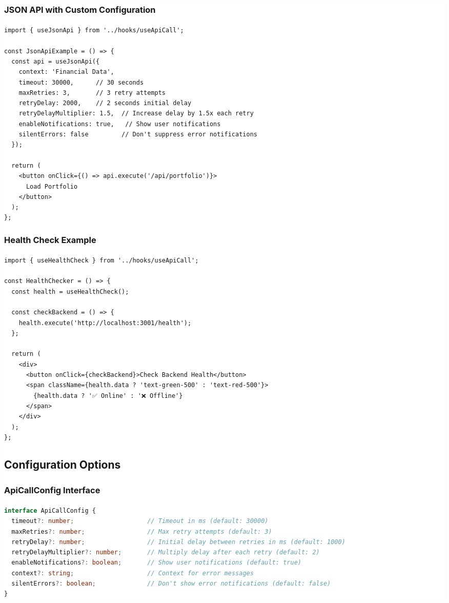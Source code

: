 ### JSON API with Custom Configuration
```tsx
import { useJsonApi } from '../hooks/useApiCall';

const JsonApiExample = () => {
  const api = useJsonApi({
    context: 'Financial Data',
    timeout: 30000,      // 30 seconds
    maxRetries: 3,       // 3 retry attempts
    retryDelay: 2000,    // 2 seconds initial delay
    retryDelayMultiplier: 1.5,  // Increase delay by 1.5x each retry
    enableNotifications: true,   // Show user notifications
    silentErrors: false         // Don't suppress error notifications
  });

  return (
    <button onClick={() => api.execute('/api/portfolio')}>
      Load Portfolio
    </button>
  );
};
```

### Health Check Example
```tsx
import { useHealthCheck } from '../hooks/useApiCall';

const HealthChecker = () => {
  const health = useHealthCheck();

  const checkBackend = () => {
    health.execute('http://localhost:3001/health');
  };

  return (
    <div>
      <button onClick={checkBackend}>Check Backend Health</button>
      <span className={health.data ? 'text-green-500' : 'text-red-500'}>
        {health.data ? '✅ Online' : '❌ Offline'}
      </span>
    </div>
  );
};
```

## Configuration Options

### ApiCallConfig Interface
```typescript
interface ApiCallConfig {
  timeout?: number;                    // Timeout in ms (default: 30000)
  maxRetries?: number;                 // Max retry attempts (default: 3)
  retryDelay?: number;                 // Initial delay between retries in ms (default: 1000)
  retryDelayMultiplier?: number;       // Multiply delay after each retry (default: 2)
  enableNotifications?: boolean;       // Show user notifications (default: true)
  context?: string;                    // Context for error messages
  silentErrors?: boolean;              // Don't show error notifications (default: false)
}
```
